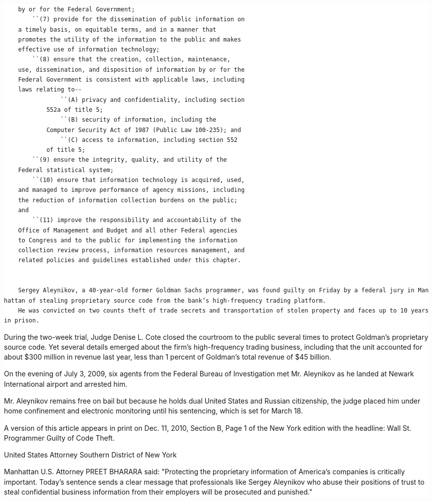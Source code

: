         by or for the Federal Government;
            ``(7) provide for the dissemination of public information on
        a timely basis, on equitable terms, and in a manner that
        promotes the utility of the information to the public and makes
        effective use of information technology;
            ``(8) ensure that the creation, collection, maintenance,
        use, dissemination, and disposition of information by or for the
        Federal Government is consistent with applicable laws, including
        laws relating to--
                    ``(A) privacy and confidentiality, including section
                552a of title 5;
                    ``(B) security of information, including the
                Computer Security Act of 1987 (Public Law 100-235); and
                    ``(C) access to information, including section 552
                of title 5;
            ``(9) ensure the integrity, quality, and utility of the
        Federal statistical system;
            ``(10) ensure that information technology is acquired, used,
        and managed to improve performance of agency missions, including
        the reduction of information collection burdens on the public;
        and
            ``(11) improve the responsibility and accountability of the
        Office of Management and Budget and all other Federal agencies
        to Congress and to the public for implementing the information
        collection review process, information resources management, and
        related policies and guidelines established under this chapter.


        Sergey Aleynikov, a 40-year-old former Goldman Sachs programmer, was found guilty on Friday by a federal jury in Manhattan of stealing proprietary source code from the bank’s high-frequency trading platform.
        He was convicted on two counts theft of trade secrets and transportation of stolen property and faces up to 10 years in prison.


During the two-week trial, Judge Denise L. Cote closed the courtroom to the public several times to protect Goldman’s proprietary source code. Yet several details emerged about the firm’s high-frequency trading business, including that the unit accounted for about $300 million in revenue last year, less than 1 percent of Goldman’s total revenue of $45 billion.

On the evening of July 3, 2009, six agents from the Federal Bureau of Investigation met Mr. Aleynikov as he landed at Newark International airport and arrested him.

Mr. Aleynikov remains free on bail but because he holds dual United States and Russian citizenship, the judge placed him under home confinement and electronic monitoring until his sentencing, which is set for March 18.

A version of this article appears in print on Dec. 11, 2010, Section B, Page 1 of the New York edition with the headline: Wall St. Programmer Guilty of Code Theft.

 United States Attorney Southern District of New York

 Manhattan U.S. Attorney PREET BHARARA said: "Protecting the proprietary information of America’s companies is critically important. Today’s sentence sends a clear message that professionals like Sergey Aleynikov who abuse their positions of trust to steal confidential business information from their employers will be prosecuted and punished."
